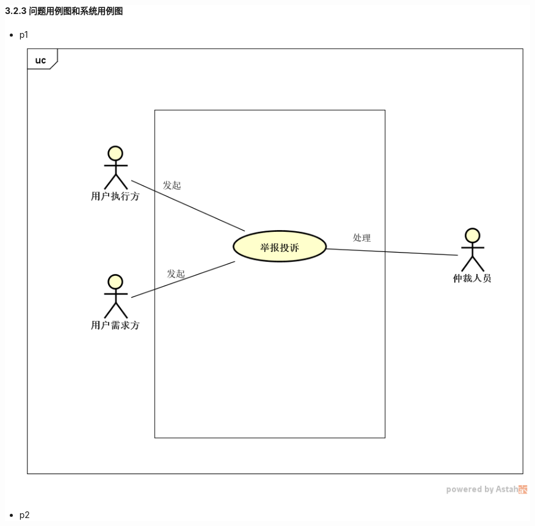 
#### 3.2.3 问题用例图和系统用例图
- p1
  ![uc1](Figure/BR1_Problem.png)

  <div STYLE="page-break-after: always;"></div>

- p2